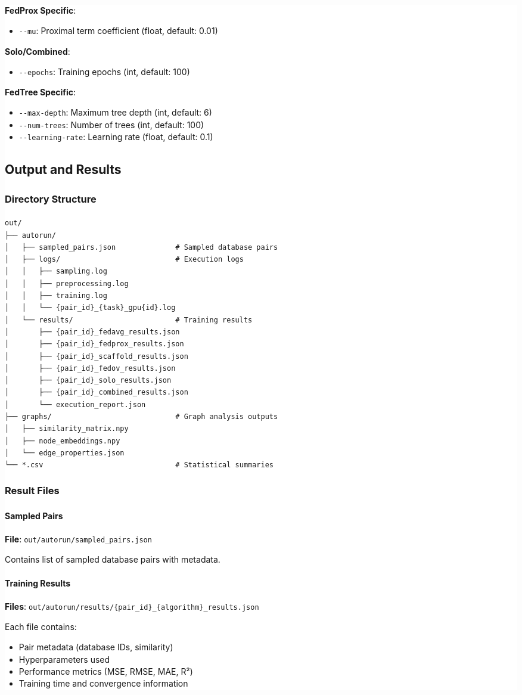 **FedProx Specific**:
- `--mu`: Proximal term coefficient (float, default: 0.01)

**Solo/Combined**:
- `--epochs`: Training epochs (int, default: 100)

**FedTree Specific**:
- `--max-depth`: Maximum tree depth (int, default: 6)
- `--num-trees`: Number of trees (int, default: 100)
- `--learning-rate`: Learning rate (float, default: 0.1)

## Output and Results

### Directory Structure

```
out/
├── autorun/
│   ├── sampled_pairs.json              # Sampled database pairs
│   ├── logs/                           # Execution logs
│   │   ├── sampling.log
│   │   ├── preprocessing.log
│   │   ├── training.log
│   │   └── {pair_id}_{task}_gpu{id}.log
│   └── results/                        # Training results
│       ├── {pair_id}_fedavg_results.json
│       ├── {pair_id}_fedprox_results.json
│       ├── {pair_id}_scaffold_results.json
│       ├── {pair_id}_fedov_results.json
│       ├── {pair_id}_solo_results.json
│       ├── {pair_id}_combined_results.json
│       └── execution_report.json
├── graphs/                             # Graph analysis outputs
│   ├── similarity_matrix.npy
│   ├── node_embeddings.npy
│   └── edge_properties.json
└── *.csv                               # Statistical summaries
```

### Result Files

#### Sampled Pairs

**File**: `out/autorun/sampled_pairs.json`

Contains list of sampled database pairs with metadata.

#### Training Results

**Files**: `out/autorun/results/{pair_id}_{algorithm}_results.json`

Each file contains:
- Pair metadata (database IDs, similarity)
- Hyperparameters used
- Performance metrics (MSE, RMSE, MAE, R²)
- Training time and convergence information
